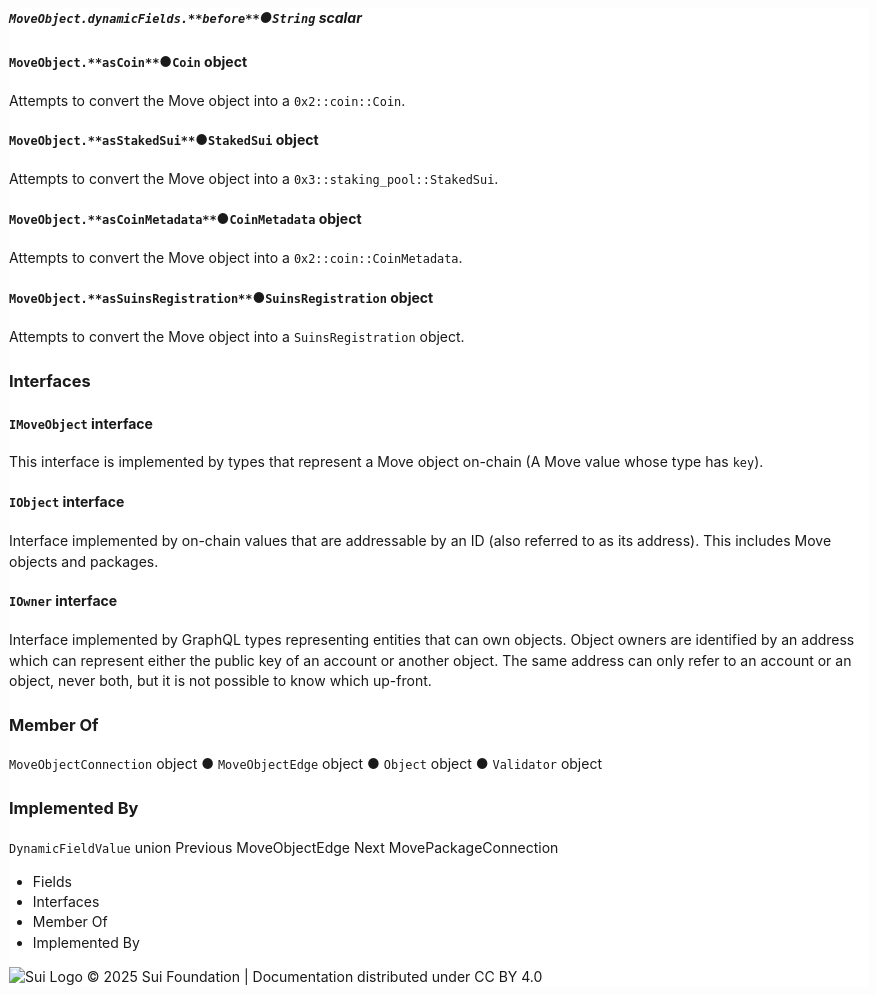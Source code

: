 #####  `MoveObject.dynamicFields.**before**`●`String` scalar​
####  `MoveObject.**asCoin**`●`Coin` object​
Attempts to convert the Move object into a `0x2::coin::Coin`.
####  `MoveObject.**asStakedSui**`●`StakedSui` object​
Attempts to convert the Move object into a `0x3::staking_pool::StakedSui`.
####  `MoveObject.**asCoinMetadata**`●`CoinMetadata` object​
Attempts to convert the Move object into a `0x2::coin::CoinMetadata`.
####  `MoveObject.**asSuinsRegistration**`●`SuinsRegistration` object​
Attempts to convert the Move object into a `SuinsRegistration` object.
### Interfaces​
####  `IMoveObject` interface​
This interface is implemented by types that represent a Move object on-chain (A Move value whose type has `key`).
####  `IObject` interface​
Interface implemented by on-chain values that are addressable by an ID (also referred to as its address). This includes Move objects and packages.
####  `IOwner` interface​
Interface implemented by GraphQL types representing entities that can own objects. Object owners are identified by an address which can represent either the public key of an account or another object. The same address can only refer to an account or an object, never both, but it is not possible to know which up-front.
### Member Of​
`MoveObjectConnection` object ● `MoveObjectEdge` object ● `Object` object ● `Validator` object
### Implemented By​
`DynamicFieldValue` union
Previous
MoveObjectEdge
Next
MovePackageConnection
  * Fields
  * Interfaces
  * Member Of
  * Implemented By


![Sui Logo](https://docs.sui.io/img/sui-logo-footer.svg)
© 2025 Sui Foundation | Documentation distributed under CC BY 4.0
